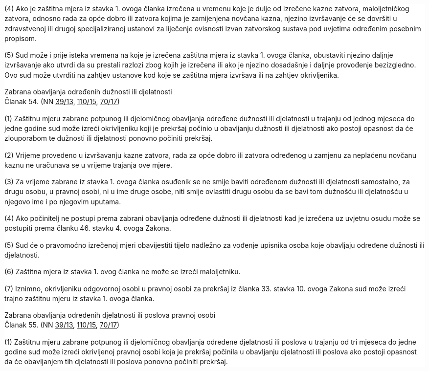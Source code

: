 \(4\) Ako je zaštitna mjera iz stavka 1. ovoga članka izrečena u vremenu
koje je dulje od izrečene kazne zatvora, maloljetničkog zatvora, odnosno
rada za opće dobro ili zatvora kojima je zamijenjena novčana kazna,
njezino izvršavanje će se dovršiti u zdravstvenoj ili drugoj
specijaliziranoj ustanovi za liječenje ovisnosti izvan zatvorskog
sustava pod uvjetima određenim posebnim propisom.

\(5\) Sud može i prije isteka vremena na koje je izrečena zaštitna mjera
iz stavka 1. ovoga članka, obustaviti njezino daljnje izvršavanje ako
utvrdi da su prestali razlozi zbog kojih je izrečena ili ako je njezino
dosadašnje i daljnje provođenje bezizgledno. Ovo sud može utvrditi na
zahtjev ustanove kod koje se zaštitna mjera izvršava ili na zahtjev
okrivljenika.

Zabrana obavljanja određenih dužnosti ili djelatnosti\
Članak 54. (NN [39/13](http://www.zakon.hr/cms.htm?id=381),
[110/15](http://www.zakon.hr/cms.htm?id=14151),
[70/17](https://www.zakon.hr/cms.htm?id=18795))

\(1\) Zaštitnu mjeru zabrane potpunog ili djelomičnog obavljanja
određene dužnosti ili djelatnosti u trajanju od jednog mjeseca do jedne
godine sud može izreći okrivljeniku koji je prekršaj počinio u
obavljanju dužnosti ili djelatnosti ako postoji opasnost da će
zlouporabom te dužnosti ili djelatnosti ponovno počiniti prekršaj.

\(2\) Vrijeme provedeno u izvršavanju kazne zatvora, rada za opće dobro
ili zatvora određenog u zamjenu za neplaćenu novčanu kaznu ne uračunava
se u vrijeme trajanja ove mjere.

\(3\) Za vrijeme zabrane iz stavka 1. ovoga članka osuđenik se ne smije
baviti određenom dužnosti ili djelatnosti samostalno, za drugu osobu, u
pravnoj osobi, ni u ime druge osobe, niti smije ovlastiti drugu osobu da
se bavi tom dužnošću ili djelatnošću u njegovo ime i po njegovim
uputama.

\(4\) Ako počinitelj ne postupi prema zabrani obavljanja određene
dužnosti ili djelatnosti kad je izrečena uz uvjetnu osudu može se
postupiti prema članku 46. stavku 4. ovoga Zakona.

\(5\) Sud će o pravomoćno izrečenoj mjeri obavijestiti tijelo nadležno
za vođenje upisnika osoba koje obavljaju određene dužnosti ili
djelatnosti.

\(6\) Zaštitna mjera iz stavka 1. ovog članka ne može se izreći
maloljetniku.

\(7\) Iznimno, okrivljeniku odgovornoj osobi u pravnoj osobi za prekršaj
iz članka 33. stavka 10. ovoga Zakona sud može izreći trajno zaštitnu
mjeru iz stavka 1. ovoga članka.

Zabrana obavljanja određenih djelatnosti ili poslova pravnoj osobi\
Članak 55. (NN [39/13](http://www.zakon.hr/cms.htm?id=381),
[110/15](http://www.zakon.hr/cms.htm?id=14151),
[70/17](https://www.zakon.hr/cms.htm?id=18795))

\(1\) Zaštitnu mjeru zabrane potpunog ili djelomičnog obavljanja
određene djelatnosti ili poslova u trajanju od tri mjeseca do jedne
godine sud može izreći okrivljenoj pravnoj osobi koja je prekršaj
počinila u obavljanju djelatnosti ili poslova ako postoji opasnost da će
obavljanjem tih djelatnosti ili poslova ponovno počiniti prekršaj.
